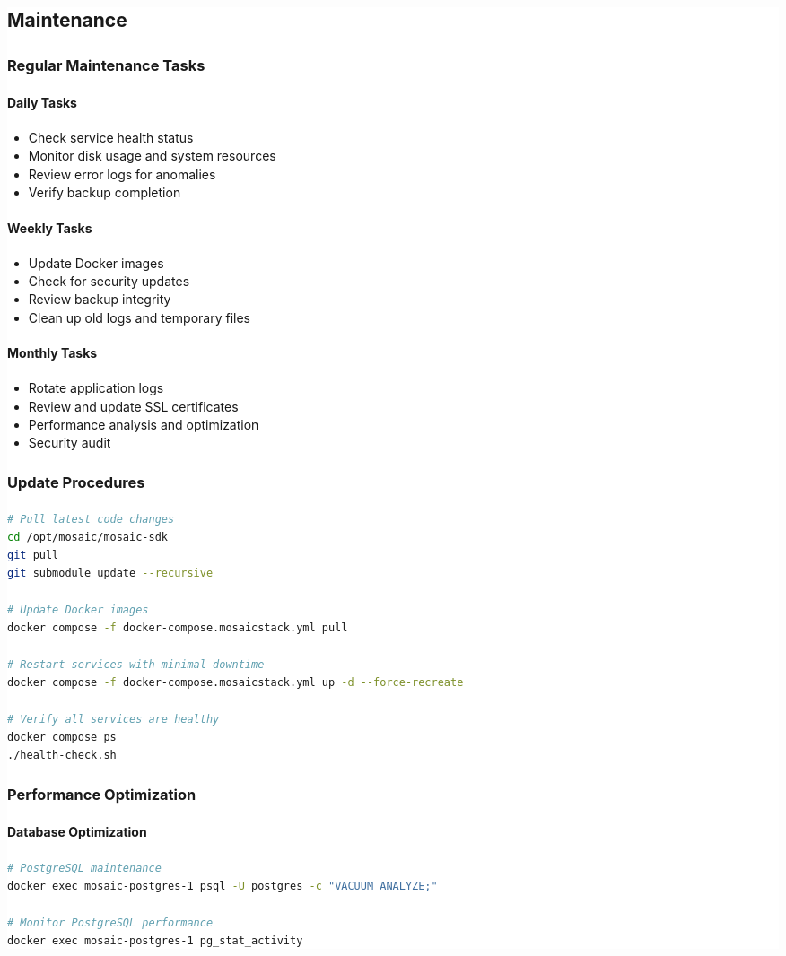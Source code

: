 ## Maintenance

### Regular Maintenance Tasks

#### Daily Tasks

- Check service health status
- Monitor disk usage and system resources
- Review error logs for anomalies
- Verify backup completion

#### Weekly Tasks

- Update Docker images
- Check for security updates
- Review backup integrity
- Clean up old logs and temporary files

#### Monthly Tasks

- Rotate application logs
- Review and update SSL certificates
- Performance analysis and optimization
- Security audit

### Update Procedures

```bash
# Pull latest code changes
cd /opt/mosaic/mosaic-sdk
git pull
git submodule update --recursive

# Update Docker images
docker compose -f docker-compose.mosaicstack.yml pull

# Restart services with minimal downtime
docker compose -f docker-compose.mosaicstack.yml up -d --force-recreate

# Verify all services are healthy
docker compose ps
./health-check.sh
```

### Performance Optimization

#### Database Optimization

```bash
# PostgreSQL maintenance
docker exec mosaic-postgres-1 psql -U postgres -c "VACUUM ANALYZE;"

# Monitor PostgreSQL performance
docker exec mosaic-postgres-1 pg_stat_activity
```
